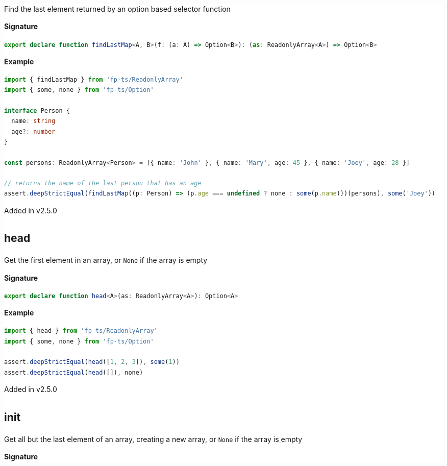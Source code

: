 Find the last element returned by an option based selector function

**Signature**

```ts
export declare function findLastMap<A, B>(f: (a: A) => Option<B>): (as: ReadonlyArray<A>) => Option<B>
```

**Example**

```ts
import { findLastMap } from 'fp-ts/ReadonlyArray'
import { some, none } from 'fp-ts/Option'

interface Person {
  name: string
  age?: number
}

const persons: ReadonlyArray<Person> = [{ name: 'John' }, { name: 'Mary', age: 45 }, { name: 'Joey', age: 28 }]

// returns the name of the last person that has an age
assert.deepStrictEqual(findLastMap((p: Person) => (p.age === undefined ? none : some(p.name)))(persons), some('Joey'))
```

Added in v2.5.0

## head

Get the first element in an array, or `None` if the array is empty

**Signature**

```ts
export declare function head<A>(as: ReadonlyArray<A>): Option<A>
```

**Example**

```ts
import { head } from 'fp-ts/ReadonlyArray'
import { some, none } from 'fp-ts/Option'

assert.deepStrictEqual(head([1, 2, 3]), some(1))
assert.deepStrictEqual(head([]), none)
```

Added in v2.5.0

## init

Get all but the last element of an array, creating a new array, or `None` if the array is empty

**Signature**
